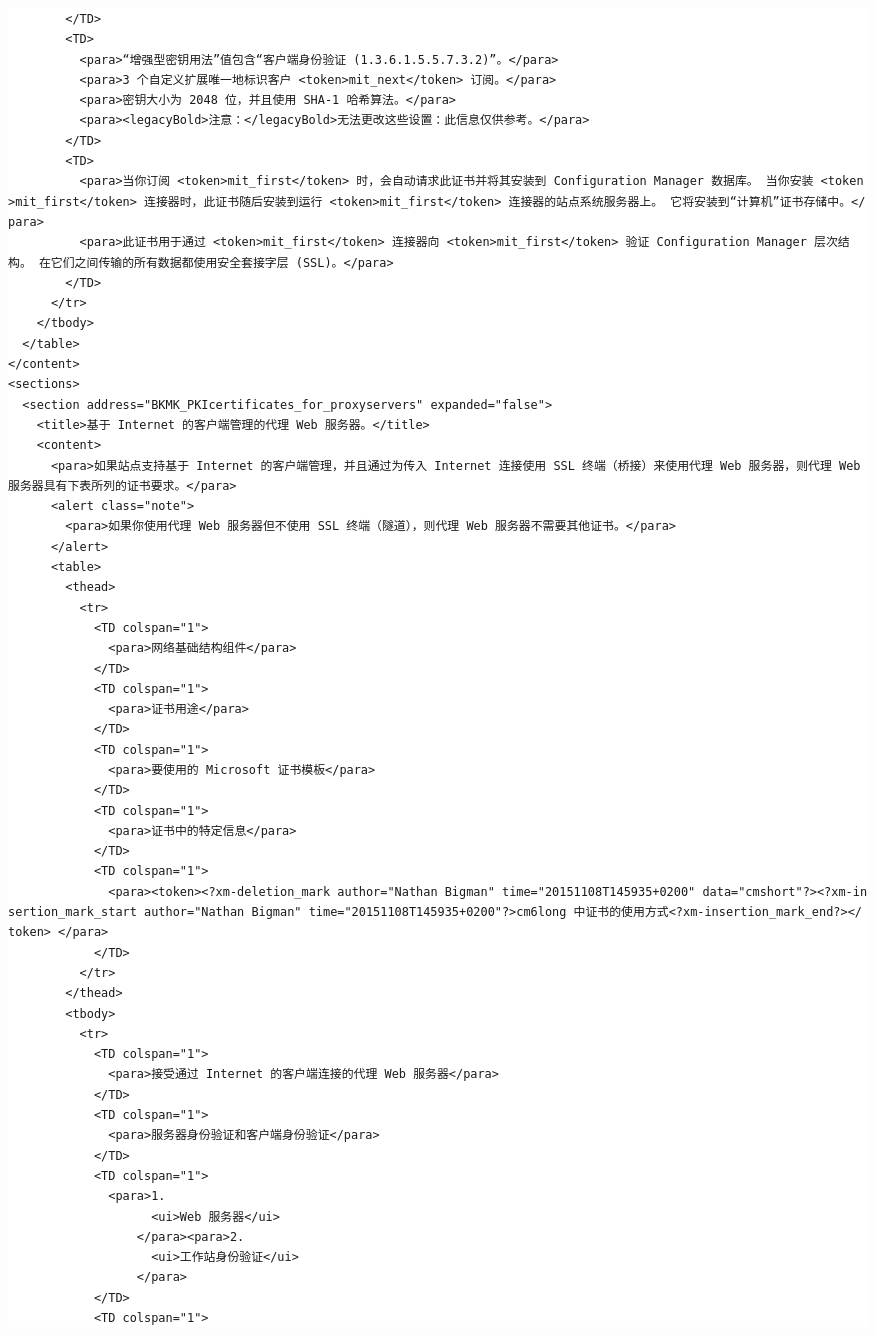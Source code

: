             </TD>
            <TD>
              <para>“增强型密钥用法”值包含“客户端身份验证 (1.3.6.1.5.5.7.3.2)”。</para>
              <para>3 个自定义扩展唯一地标识客户 <token>mit_next</token> 订阅。</para>
              <para>密钥大小为 2048 位，并且使用 SHA-1 哈希算法。</para>
              <para><legacyBold>注意：</legacyBold>无法更改这些设置：此信息仅供参考。</para>
            </TD>
            <TD>
              <para>当你订阅 <token>mit_first</token> 时，会自动请求此证书并将其安装到 Configuration Manager 数据库。 当你安装 <token>mit_first</token> 连接器时，此证书随后安装到运行 <token>mit_first</token> 连接器的站点系统服务器上。 它将安装到“计算机”证书存储中。</para>
              <para>此证书用于通过 <token>mit_first</token> 连接器向 <token>mit_first</token> 验证 Configuration Manager 层次结构。 在它们之间传输的所有数据都使用安全套接字层 (SSL)。</para>
            </TD>
          </tr>
        </tbody>
      </table>
    </content>
    <sections>
      <section address="BKMK_PKIcertificates_for_proxyservers" expanded="false">
        <title>基于 Internet 的客户端管理的代理 Web 服务器。</title>
        <content>
          <para>如果站点支持基于 Internet 的客户端管理，并且通过为传入 Internet 连接使用 SSL 终端（桥接）来使用代理 Web 服务器，则代理 Web 服务器具有下表所列的证书要求。</para>
          <alert class="note">
            <para>如果你使用代理 Web 服务器但不使用 SSL 终端（隧道），则代理 Web 服务器不需要其他证书。</para>
          </alert>
          <table>
            <thead>
              <tr>
                <TD colspan="1">
                  <para>网络基础结构组件</para>
                </TD>
                <TD colspan="1">
                  <para>证书用途</para>
                </TD>
                <TD colspan="1">
                  <para>要使用的 Microsoft 证书模板</para>
                </TD>
                <TD colspan="1">
                  <para>证书中的特定信息</para>
                </TD>
                <TD colspan="1">
                  <para><token><?xm-deletion_mark author="Nathan Bigman" time="20151108T145935+0200" data="cmshort"?><?xm-insertion_mark_start author="Nathan Bigman" time="20151108T145935+0200"?>cm6long 中证书的使用方式<?xm-insertion_mark_end?></token> </para>
                </TD>
              </tr>
            </thead>
            <tbody>
              <tr>
                <TD colspan="1">
                  <para>接受通过 Internet 的客户端连接的代理 Web 服务器</para>
                </TD>
                <TD colspan="1">
                  <para>服务器身份验证和客户端身份验证</para>
                </TD>
                <TD colspan="1">
                  <para>1. 
                        <ui>Web 服务器</ui>
                      </para><para>2. 
                        <ui>工作站身份验证</ui>
                      </para>
                </TD>
                <TD colspan="1">